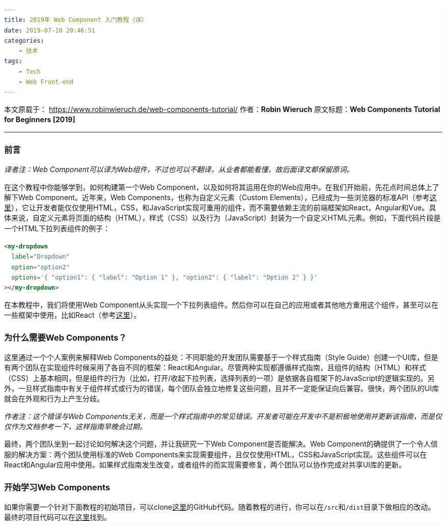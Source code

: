 ```yaml
---
title: 2019年 Web Component 入门教程（译）
date: 2019-07-10 20:46:51
categories:
    - 技术
tags:
    - Tech
    - Web Front-end
---
```

本文原载于： https://www.robinwieruch.de/web-components-tutorial/
作者：**Robin Wieruch**
原文标题：**Web Components Tutorial for Beginners [2019]**
- - - 

### 前言

_译者注：Web Component可以译为Web组件，不过也可以不翻译，从业者都能看懂，故后面译文都保留原词。_

在这个教程中你能够学到，如何构建第一个Web Component，以及如何将其运用在你的Web应用中。在我们开始前，先花点时间总体上了解下Web Component。近年来，Web Components，也称为自定义元素（Custom Elements），已经成为一些浏览器的标准API（参考[这里](https://caniuse.com/#feat=custom-elementsv1)），它让开发者能仅仅使用HTML，CSS，和JavaScript实现可重用的组件，而不需要依赖主流的前端框架如React，Angular和Vue。具体来说，自定义元素将页面的结构（HTML），样式（CSS）以及行为（JavaScript）封装为一个自定义HTML元素。例如，下面代码片段是一个HTML下拉列表组件的例子：

``` html
<my-dropdown
  label="Dropdown"
  option="option2"
  options='{ "option1": { "label": "Option 1" }, "option2": { "label": "Option 2" } }'
></my-dropdown>
```
在本教程中，我们将使用Web Component从头实现一个下拉列表组件。然后你可以在自己的应用或者其他地方重用这个组件，甚至可以在一些框架中使用，比如React（参考[这里](https://github.com/the-road-to-learn-react/use-custom-element)）。

### 为什么需要Web Components？

这里通过一个个人案例来解释Web Components的益处：不同职能的开发团队需要基于一个样式指南（Style Guide）创建一个UI库，但是有两个团队在实现组件时候采用了各自不同的框架：React和Angular。尽管两种实现都遵循样式指南，且组件的结构（HTML）和样式（CSS）上基本相同，但是组件的行为（比如，打开/收起下拉列表，选择列表的一项）是依据各自框架下的JavaScript的逻辑实现的。另外，一旦样式指南中有关于组件样式或行为的错误，每个团队会独立地修复这些问题，且并不一定能保证向后兼容。很快，两个团队的UI库就会在外观和行为上产生分歧。



_作者注：这个错误与Web Components无关，而是一个样式指南中的常见错误。开发者可能在开发中不是积极地使用并更新该指南，而是仅仅作为文档参考一下，这样指南早晚会过期。_

最终，两个团队坐到一起讨论如何解决这个问题，并让我研究一下Web Component是否能解决。Web Component的确提供了一个令人信服的解决方案：两个团队使用标准的Web Components来实现需要组件，且仅仅使用HTML，CSS和JavaScript实现。这些组件可以在React和Angular应用中使用。如果样式指南发生改变，或者组件的而实现需要修复，两个团队可以协作完成对共享UI库的更新。

### 开始学习Web Components

如果你需要一个针对下面教程的初始项目，可以clone[这里](https://github.com/rwieruch/web-components-starter-kit)的GitHub代码。随着教程的进行，你可以在`/src`和`/dist`目录下做相应的改动。最终的项目代码可以在[这里](https://github.com/rwieruch/web-components-dropdown)找到。
